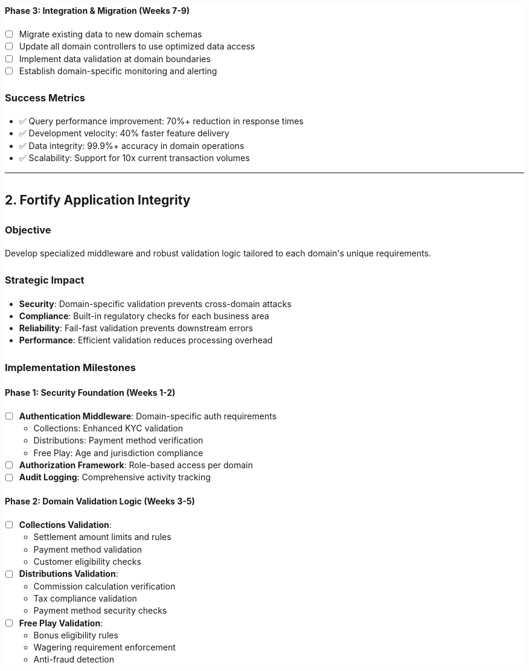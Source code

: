 #### **Phase 3: Integration & Migration (Weeks 7-9)**

- [ ] Migrate existing data to new domain schemas
- [ ] Update all domain controllers to use optimized data access
- [ ] Implement data validation at domain boundaries
- [ ] Establish domain-specific monitoring and alerting

### **Success Metrics**

- ✅ Query performance improvement: 70%+ reduction in response times
- ✅ Development velocity: 40% faster feature delivery
- ✅ Data integrity: 99.9%+ accuracy in domain operations
- ✅ Scalability: Support for 10x current transaction volumes

---

## **2. Fortify Application Integrity**

### **Objective**

Develop specialized middleware and robust validation logic tailored to each
domain's unique requirements.

### **Strategic Impact**

- **Security**: Domain-specific validation prevents cross-domain attacks
- **Compliance**: Built-in regulatory checks for each business area
- **Reliability**: Fail-fast validation prevents downstream errors
- **Performance**: Efficient validation reduces processing overhead

### **Implementation Milestones**

#### **Phase 1: Security Foundation (Weeks 1-2)**

- [ ] **Authentication Middleware**: Domain-specific auth requirements
  - Collections: Enhanced KYC validation
  - Distributions: Payment method verification
  - Free Play: Age and jurisdiction compliance
- [ ] **Authorization Framework**: Role-based access per domain
- [ ] **Audit Logging**: Comprehensive activity tracking

#### **Phase 2: Domain Validation Logic (Weeks 3-5)**

- [ ] **Collections Validation**:
  - Settlement amount limits and rules
  - Payment method validation
  - Customer eligibility checks
- [ ] **Distributions Validation**:
  - Commission calculation verification
  - Tax compliance validation
  - Payment method security checks
- [ ] **Free Play Validation**:
  - Bonus eligibility rules
  - Wagering requirement enforcement
  - Anti-fraud detection

